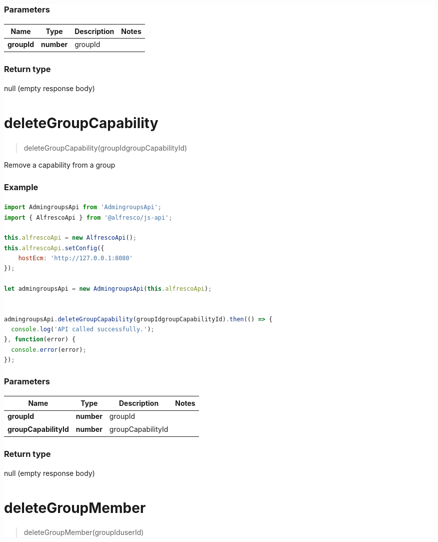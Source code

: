 ### Parameters

Name | Type | Description  | Notes
------------- | ------------- | ------------- | -------------
 **groupId** | **number**| groupId | 

### Return type

null (empty response body)

<a name="deleteGroupCapability"></a>
# **deleteGroupCapability**
> deleteGroupCapability(groupIdgroupCapabilityId)

Remove a capability from a group

### Example
```javascript
import AdmingroupsApi from 'AdmingroupsApi';
import { AlfrescoApi } from '@alfresco/js-api';

this.alfrescoApi = new AlfrescoApi();
this.alfrescoApi.setConfig({
    hostEcm: 'http://127.0.0.1:8080'
});

let admingroupsApi = new AdmingroupsApi(this.alfrescoApi);


admingroupsApi.deleteGroupCapability(groupIdgroupCapabilityId).then(() => {
  console.log('API called successfully.');
}, function(error) {
  console.error(error);
});

```

### Parameters

Name | Type | Description  | Notes
------------- | ------------- | ------------- | -------------
 **groupId** | **number**| groupId | 
 **groupCapabilityId** | **number**| groupCapabilityId | 

### Return type

null (empty response body)

<a name="deleteGroupMember"></a>
# **deleteGroupMember**
> deleteGroupMember(groupIduserId)
